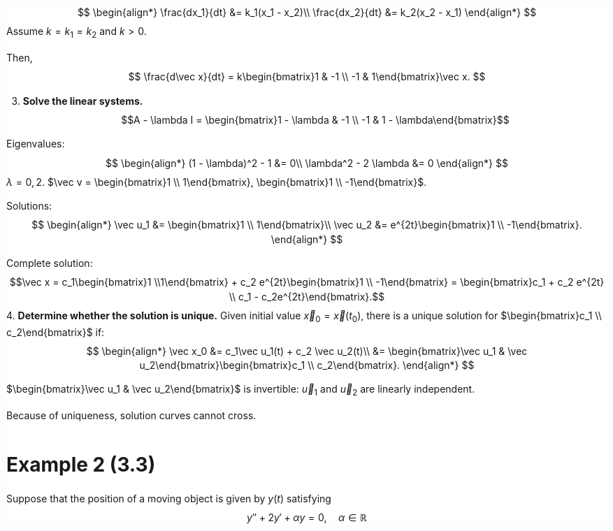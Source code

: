$$
\begin{align*}
\frac{dx_1}{dt} &= k_1(x_1 - x_2)\\
\frac{dx_2}{dt} &= k_2(x_2 - x_1)
\end{align*}
$$
Assume $k = k_1 = k_2$ and $k > 0$.

Then,
$$
\frac{d\vec x}{dt} = k\begin{bmatrix}1 & -1 \\ -1 & 1\end{bmatrix}\vec x.
$$

3. **Solve the linear systems.**
$$A - \lambda I = \begin{bmatrix}1 - \lambda & -1 \\ -1 & 1 - \lambda\end{bmatrix}$$

Eigenvalues:
$$
\begin{align*}
(1 - \lambda)^2 - 1 &= 0\\
\lambda^2 - 2 \lambda &= 0
\end{align*}
$$
$\lambda = 0, 2$.
$\vec v = \begin{bmatrix}1 \\ 1\end{bmatrix}, \begin{bmatrix}1 \\ -1\end{bmatrix}$.

Solutions:
$$
\begin{align*}
\vec u_1 &= \begin{bmatrix}1 \\ 1\end{bmatrix}\\
\vec u_2 &= e^{2t}\begin{bmatrix}1 \\ -1\end{bmatrix}.
\end{align*}
$$

Complete solution:
$$\vec x = c_1\begin{bmatrix}1 \\1\end{bmatrix} + c_2 e^{2t}\begin{bmatrix}1 \\ -1\end{bmatrix} = \begin{bmatrix}c_1 + c_2 e^{2t} \\ c_1 - c_2e^{2t}\end{bmatrix}.$$
4. **Determine whether the solution is unique.**
Given initial value $\vec x_0 = \vec x (t_0)$,
there is a unique solution for $\begin{bmatrix}c_1 \\ c_2\end{bmatrix}$ if:
$$
\begin{align*}
\vec x_0 &= c_1\vec u_1(t) + c_2 \vec u_2(t)\\
&= \begin{bmatrix}\vec u_1 & \vec u_2\end{bmatrix}\begin{bmatrix}c_1 \\ c_2\end{bmatrix}.
\end{align*}
$$

$\begin{bmatrix}\vec u_1 & \vec u_2\end{bmatrix}$ is invertible: $\vec u_1$ and $\vec u_2$ are linearly independent.

Because of uniqueness, solution curves cannot cross.

# Example 2 (3.3)
Suppose that the position of a moving object is given by $y(t)$ satisfying
$$
y'' + 2y' + \alpha y = 0,\quad\alpha \in \mathbb{R}
$$
